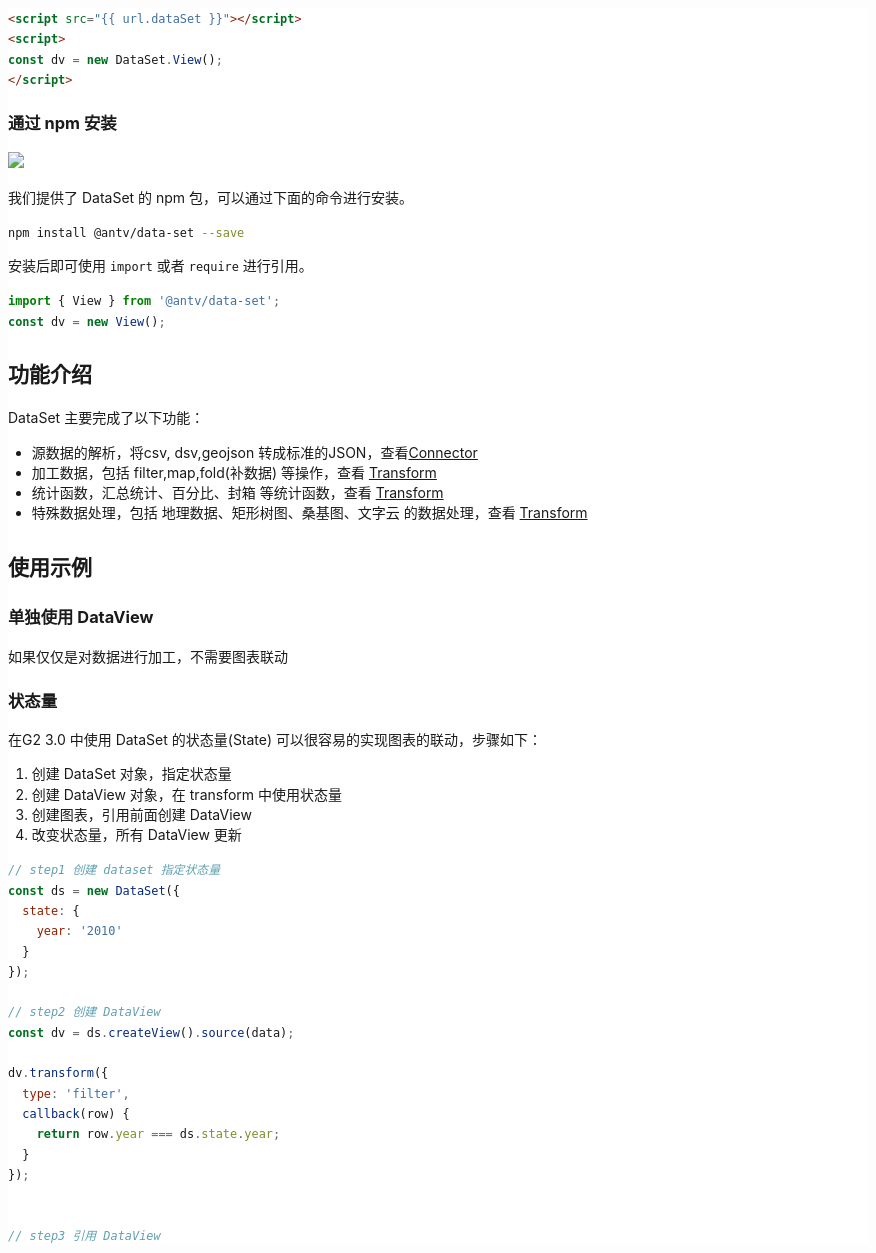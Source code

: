 ```html
<script src="{{ url.dataSet }}"></script>
<script>
const dv = new DataSet.View();
</script>
```

### 通过 npm 安装

<a href="https://www.npmjs.com/package/@antv/data-set" target="_blank"><img src="https://img.shields.io/npm/v/@antv/data-set.svg?style=flat-square"></a>

我们提供了 DataSet 的 npm 包，可以通过下面的命令进行安装。

```bash
npm install @antv/data-set --save
```

安装后即可使用 `import` 或者 `require` 进行引用。

```js
import { View } from '@antv/data-set';
const dv = new View();
```

## 功能介绍

DataSet 主要完成了以下功能：

* 源数据的解析，将csv, dsv,geojson 转成标准的JSON，查看[Connector](../api/connector.html)
* 加工数据，包括 filter,map,fold(补数据) 等操作，查看 [Transform](../api/transform.html)
* 统计函数，汇总统计、百分比、封箱 等统计函数，查看 [Transform](../api/transform.html#_数据统计相关)
* 特殊数据处理，包括 地理数据、矩形树图、桑基图、文字云 的数据处理，查看 [Transform](../api/transform.html#_树相关)

## 使用示例

### 单独使用 DataView

如果仅仅是对数据进行加工，不需要图表联动

### 状态量

在G2 3.0 中使用 DataSet 的状态量(State) 可以很容易的实现图表的联动，步骤如下：
1. 创建 DataSet 对象，指定状态量
1. 创建 DataView 对象，在 transform 中使用状态量
1. 创建图表，引用前面创建 DataView
1. 改变状态量，所有 DataView 更新

```js
// step1 创建 dataset 指定状态量
const ds = new DataSet({
  state: {
    year: '2010'
  }
});

// step2 创建 DataView
const dv = ds.createView().source(data);

dv.transform({
  type: 'filter',
  callback(row) {
    return row.year === ds.state.year;
  }
});


// step3 引用 DataView
```